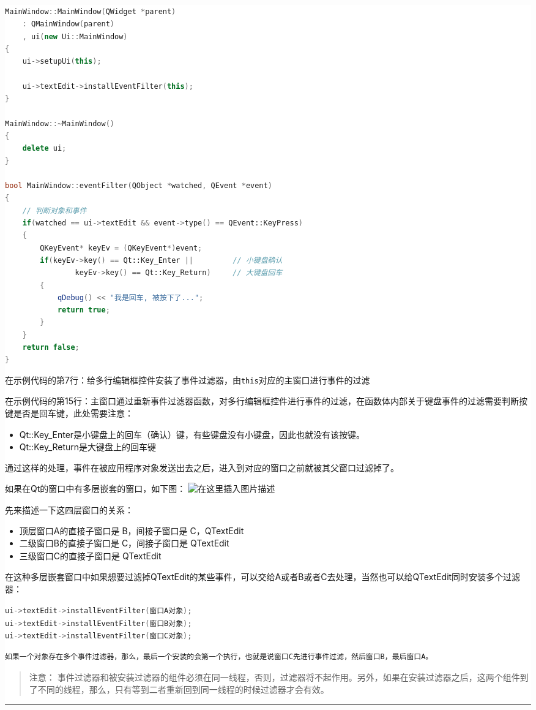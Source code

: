 ```cpp
MainWindow::MainWindow(QWidget *parent)
    : QMainWindow(parent)
    , ui(new Ui::MainWindow)
{
    ui->setupUi(this);

    ui->textEdit->installEventFilter(this);
}

MainWindow::~MainWindow()
{
    delete ui;
}

bool MainWindow::eventFilter(QObject *watched, QEvent *event)
{
    // 判断对象和事件
    if(watched == ui->textEdit && event->type() == QEvent::KeyPress)
    {
        QKeyEvent* keyEv = (QKeyEvent*)event;
        if(keyEv->key() == Qt::Key_Enter ||         // 小键盘确认
                keyEv->key() == Qt::Key_Return)     // 大键盘回车
        {
            qDebug() << "我是回车, 被按下了...";
            return true;
        }
    }
    return false;
}
```

在示例代码的第7行：给多行编辑框控件安装了事件过滤器，由`this`对应的主窗口进行事件的过滤

在示例代码的第15行：主窗口通过重新事件过滤器函数，对多行编辑框控件进行事件的过滤，在函数体内部关于键盘事件的过滤需要判断按键是否是回车键，此处需要注意：

- Qt::Key_Enter是小键盘上的回车（确认）键，有些键盘没有小键盘，因此也就没有该按键。
- Qt::Key_Return是大键盘上的回车键

通过这样的处理，事件在被应用程序对象发送出去之后，进入到对应的窗口之前就被其父窗口过滤掉了。

如果在Qt的窗口中有多层嵌套的窗口，如下图：
![在这里插入图片描述](/img/a.24.png)


先来描述一下这四层窗口的关系：

- 顶层窗口A的直接子窗口是 B，间接子窗口是 C，QTextEdit
- 二级窗口B的直接子窗口是 C，间接子窗口是 QTextEdit
- 三级窗口C的直接子窗口是 QTextEdit

在这种多层嵌套窗口中如果想要过滤掉QTextEdit的某些事件，可以交给A或者B或者C去处理，当然也可以给QTextEdit同时安装多个过滤器：


```cpp
ui->textEdit->installEventFilter(窗口A对象);
ui->textEdit->installEventFilter(窗口B对象);
ui->textEdit->installEventFilter(窗口C对象);
```

`如果一个对象存在多个事件过滤器，那么，最后一个安装的会第一个执行，也就是说窗口C先进行事件过滤，然后窗口B，最后窗口A。`

> 注意：
> 事件过滤器和被安装过滤器的组件必须在同一线程，否则，过滤器将不起作用。另外，如果在安装过滤器之后，这两个组件到了不同的线程，那么，只有等到二者重新回到同一线程的时候过滤器才会有效。

---